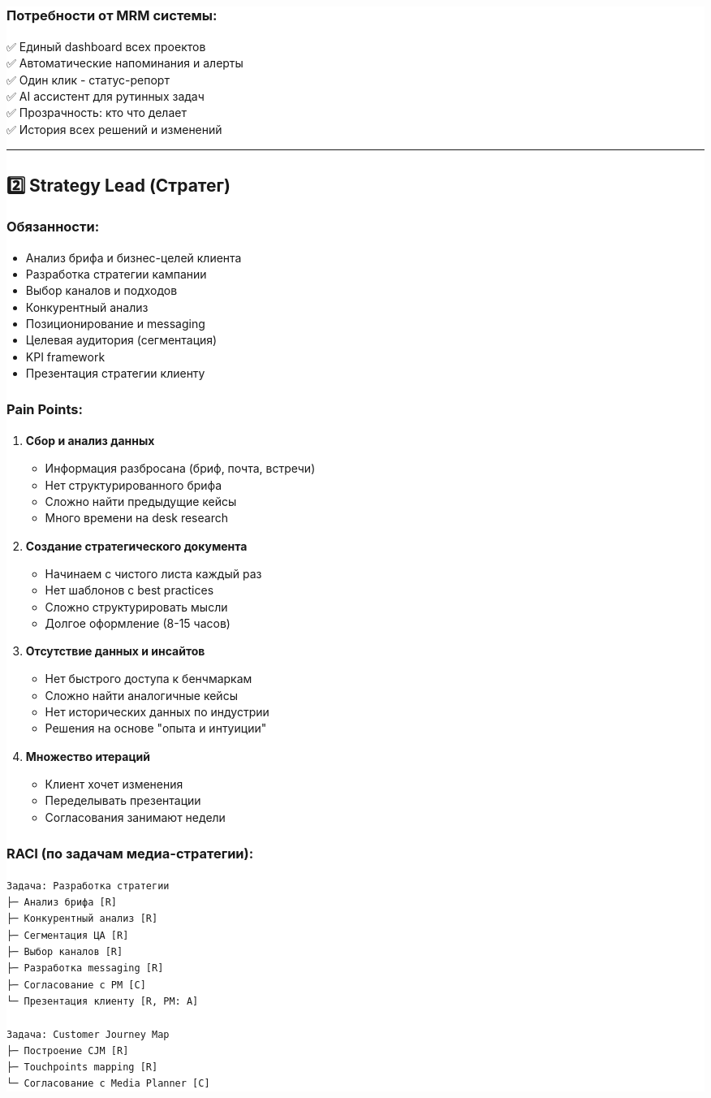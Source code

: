 ### Потребности от MRM системы:
✅ Единый dashboard всех проектов  
✅ Автоматические напоминания и алерты  
✅ Один клик - статус-репорт  
✅ AI ассистент для рутинных задач  
✅ Прозрачность: кто что делает  
✅ История всех решений и изменений  

---

## 2️⃣ Strategy Lead (Стратег)

### Обязанности:
- Анализ брифа и бизнес-целей клиента
- Разработка стратегии кампании
- Выбор каналов и подходов
- Конкурентный анализ
- Позиционирование и messaging
- Целевая аудитория (сегментация)
- KPI framework
- Презентация стратегии клиенту

### Pain Points:
1. **Сбор и анализ данных**
   - Информация разбросана (бриф, почта, встречи)
   - Нет структурированного брифа
   - Сложно найти предыдущие кейсы
   - Много времени на desk research

2. **Создание стратегического документа**
   - Начинаем с чистого листа каждый раз
   - Нет шаблонов с best practices
   - Сложно структурировать мысли
   - Долгое оформление (8-15 часов)

3. **Отсутствие данных и инсайтов**
   - Нет быстрого доступа к бенчмаркам
   - Сложно найти аналогичные кейсы
   - Нет исторических данных по индустрии
   - Решения на основе "опыта и интуиции"

4. **Множество итераций**
   - Клиент хочет изменения
   - Переделывать презентации
   - Согласования занимают недели

### RACI (по задачам медиа-стратегии):
```
Задача: Разработка стратегии
├─ Анализ брифа [R]
├─ Конкурентный анализ [R]
├─ Сегментация ЦА [R]
├─ Выбор каналов [R]
├─ Разработка messaging [R]
├─ Согласование с PM [C]
└─ Презентация клиенту [R, PM: A]

Задача: Customer Journey Map
├─ Построение CJM [R]
├─ Touchpoints mapping [R]
└─ Согласование с Media Planner [C]
```
